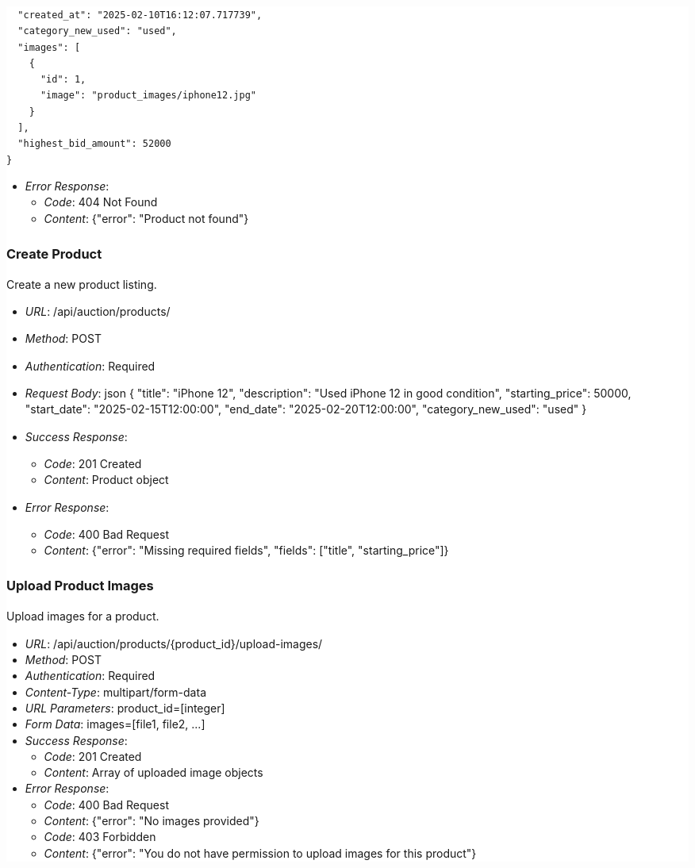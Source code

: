       "created_at": "2025-02-10T16:12:07.717739",
      "category_new_used": "used",
      "images": [
        {
          "id": 1,
          "image": "product_images/iphone12.jpg"
        }
      ],
      "highest_bid_amount": 52000
    }
    
- *Error Response*:
  - *Code*: 404 Not Found
  - *Content*: {"error": "Product not found"}

### Create Product

Create a new product listing.

- *URL*: /api/auction/products/
- *Method*: POST
- *Authentication*: Required
- *Request Body*:
  json
  {
    "title": "iPhone 12",
    "description": "Used iPhone 12 in good condition",
    "starting_price": 50000,
    "start_date": "2025-02-15T12:00:00",
    "end_date": "2025-02-20T12:00:00",
    "category_new_used": "used"
  }
  
- *Success Response*:
  - *Code*: 201 Created
  - *Content*: Product object
- *Error Response*:
  - *Code*: 400 Bad Request
  - *Content*: {"error": "Missing required fields", "fields": ["title", "starting_price"]}

### Upload Product Images

Upload images for a product.

- *URL*: /api/auction/products/{product_id}/upload-images/
- *Method*: POST
- *Authentication*: Required
- *Content-Type*: multipart/form-data
- *URL Parameters*: product_id=[integer]
- *Form Data*: images=[file1, file2, ...]
- *Success Response*:
  - *Code*: 201 Created
  - *Content*: Array of uploaded image objects
- *Error Response*:
  - *Code*: 400 Bad Request
  - *Content*: {"error": "No images provided"}
  - *Code*: 403 Forbidden
  - *Content*: {"error": "You do not have permission to upload images for this product"}
